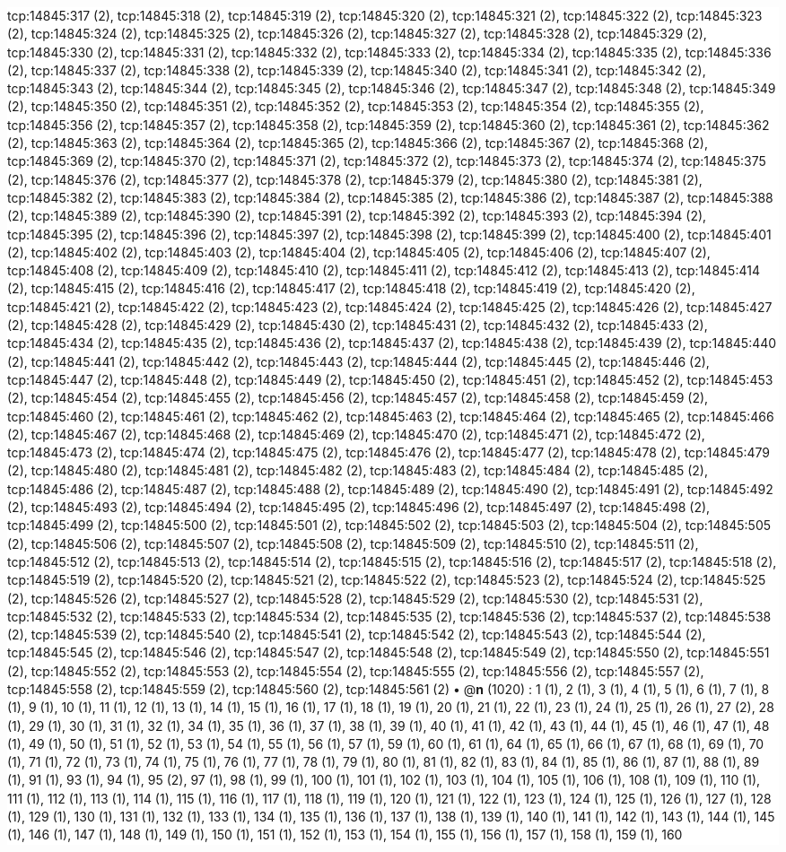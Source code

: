 tcp:14845:317 (2), tcp:14845:318 (2), tcp:14845:319 (2), tcp:14845:320 (2), tcp:14845:321 (2), tcp:14845:322 (2), tcp:14845:323 (2), tcp:14845:324 (2), tcp:14845:325 (2), tcp:14845:326 (2), tcp:14845:327 (2), tcp:14845:328 (2), tcp:14845:329 (2), tcp:14845:330 (2), tcp:14845:331 (2), tcp:14845:332 (2), tcp:14845:333 (2), tcp:14845:334 (2), tcp:14845:335 (2), tcp:14845:336 (2), tcp:14845:337 (2), tcp:14845:338 (2), tcp:14845:339 (2), tcp:14845:340 (2), tcp:14845:341 (2), tcp:14845:342 (2), tcp:14845:343 (2), tcp:14845:344 (2), tcp:14845:345 (2), tcp:14845:346 (2), tcp:14845:347 (2), tcp:14845:348 (2), tcp:14845:349 (2), tcp:14845:350 (2), tcp:14845:351 (2), tcp:14845:352 (2), tcp:14845:353 (2), tcp:14845:354 (2), tcp:14845:355 (2), tcp:14845:356 (2), tcp:14845:357 (2), tcp:14845:358 (2), tcp:14845:359 (2), tcp:14845:360 (2), tcp:14845:361 (2), tcp:14845:362 (2), tcp:14845:363 (2), tcp:14845:364 (2), tcp:14845:365 (2), tcp:14845:366 (2), tcp:14845:367 (2), tcp:14845:368 (2), tcp:14845:369 (2), tcp:14845:370 (2), tcp:14845:371 (2), tcp:14845:372 (2), tcp:14845:373 (2), tcp:14845:374 (2), tcp:14845:375 (2), tcp:14845:376 (2), tcp:14845:377 (2), tcp:14845:378 (2), tcp:14845:379 (2), tcp:14845:380 (2), tcp:14845:381 (2), tcp:14845:382 (2), tcp:14845:383 (2), tcp:14845:384 (2), tcp:14845:385 (2), tcp:14845:386 (2), tcp:14845:387 (2), tcp:14845:388 (2), tcp:14845:389 (2), tcp:14845:390 (2), tcp:14845:391 (2), tcp:14845:392 (2), tcp:14845:393 (2), tcp:14845:394 (2), tcp:14845:395 (2), tcp:14845:396 (2), tcp:14845:397 (2), tcp:14845:398 (2), tcp:14845:399 (2), tcp:14845:400 (2), tcp:14845:401 (2), tcp:14845:402 (2), tcp:14845:403 (2), tcp:14845:404 (2), tcp:14845:405 (2), tcp:14845:406 (2), tcp:14845:407 (2), tcp:14845:408 (2), tcp:14845:409 (2), tcp:14845:410 (2), tcp:14845:411 (2), tcp:14845:412 (2), tcp:14845:413 (2), tcp:14845:414 (2), tcp:14845:415 (2), tcp:14845:416 (2), tcp:14845:417 (2), tcp:14845:418 (2), tcp:14845:419 (2), tcp:14845:420 (2), tcp:14845:421 (2), tcp:14845:422 (2), tcp:14845:423 (2), tcp:14845:424 (2), tcp:14845:425 (2), tcp:14845:426 (2), tcp:14845:427 (2), tcp:14845:428 (2), tcp:14845:429 (2), tcp:14845:430 (2), tcp:14845:431 (2), tcp:14845:432 (2), tcp:14845:433 (2), tcp:14845:434 (2), tcp:14845:435 (2), tcp:14845:436 (2), tcp:14845:437 (2), tcp:14845:438 (2), tcp:14845:439 (2), tcp:14845:440 (2), tcp:14845:441 (2), tcp:14845:442 (2), tcp:14845:443 (2), tcp:14845:444 (2), tcp:14845:445 (2), tcp:14845:446 (2), tcp:14845:447 (2), tcp:14845:448 (2), tcp:14845:449 (2), tcp:14845:450 (2), tcp:14845:451 (2), tcp:14845:452 (2), tcp:14845:453 (2), tcp:14845:454 (2), tcp:14845:455 (2), tcp:14845:456 (2), tcp:14845:457 (2), tcp:14845:458 (2), tcp:14845:459 (2), tcp:14845:460 (2), tcp:14845:461 (2), tcp:14845:462 (2), tcp:14845:463 (2), tcp:14845:464 (2), tcp:14845:465 (2), tcp:14845:466 (2), tcp:14845:467 (2), tcp:14845:468 (2), tcp:14845:469 (2), tcp:14845:470 (2), tcp:14845:471 (2), tcp:14845:472 (2), tcp:14845:473 (2), tcp:14845:474 (2), tcp:14845:475 (2), tcp:14845:476 (2), tcp:14845:477 (2), tcp:14845:478 (2), tcp:14845:479 (2), tcp:14845:480 (2), tcp:14845:481 (2), tcp:14845:482 (2), tcp:14845:483 (2), tcp:14845:484 (2), tcp:14845:485 (2), tcp:14845:486 (2), tcp:14845:487 (2), tcp:14845:488 (2), tcp:14845:489 (2), tcp:14845:490 (2), tcp:14845:491 (2), tcp:14845:492 (2), tcp:14845:493 (2), tcp:14845:494 (2), tcp:14845:495 (2), tcp:14845:496 (2), tcp:14845:497 (2), tcp:14845:498 (2), tcp:14845:499 (2), tcp:14845:500 (2), tcp:14845:501 (2), tcp:14845:502 (2), tcp:14845:503 (2), tcp:14845:504 (2), tcp:14845:505 (2), tcp:14845:506 (2), tcp:14845:507 (2), tcp:14845:508 (2), tcp:14845:509 (2), tcp:14845:510 (2), tcp:14845:511 (2), tcp:14845:512 (2), tcp:14845:513 (2), tcp:14845:514 (2), tcp:14845:515 (2), tcp:14845:516 (2), tcp:14845:517 (2), tcp:14845:518 (2), tcp:14845:519 (2), tcp:14845:520 (2), tcp:14845:521 (2), tcp:14845:522 (2), tcp:14845:523 (2), tcp:14845:524 (2), tcp:14845:525 (2), tcp:14845:526 (2), tcp:14845:527 (2), tcp:14845:528 (2), tcp:14845:529 (2), tcp:14845:530 (2), tcp:14845:531 (2), tcp:14845:532 (2), tcp:14845:533 (2), tcp:14845:534 (2), tcp:14845:535 (2), tcp:14845:536 (2), tcp:14845:537 (2), tcp:14845:538 (2), tcp:14845:539 (2), tcp:14845:540 (2), tcp:14845:541 (2), tcp:14845:542 (2), tcp:14845:543 (2), tcp:14845:544 (2), tcp:14845:545 (2), tcp:14845:546 (2), tcp:14845:547 (2), tcp:14845:548 (2), tcp:14845:549 (2), tcp:14845:550 (2), tcp:14845:551 (2), tcp:14845:552 (2), tcp:14845:553 (2), tcp:14845:554 (2), tcp:14845:555 (2), tcp:14845:556 (2), tcp:14845:557 (2), tcp:14845:558 (2), tcp:14845:559 (2), tcp:14845:560 (2), tcp:14845:561 (2)  •  @__n__ (1020) : 1 (1), 2 (1), 3 (1), 4 (1), 5 (1), 6 (1), 7 (1), 8 (1), 9 (1), 10 (1), 11 (1), 12 (1), 13 (1), 14 (1), 15 (1), 16 (1), 17 (1), 18 (1), 19 (1), 20 (1), 21 (1), 22 (1), 23 (1), 24 (1), 25 (1), 26 (1), 27 (2), 28 (1), 29 (1), 30 (1), 31 (1), 32 (1), 34 (1), 35 (1), 36 (1), 37 (1), 38 (1), 39 (1), 40 (1), 41 (1), 42 (1), 43 (1), 44 (1), 45 (1), 46 (1), 47 (1), 48 (1), 49 (1), 50 (1), 51 (1), 52 (1), 53 (1), 54 (1), 55 (1), 56 (1), 57 (1), 59 (1), 60 (1), 61 (1), 64 (1), 65 (1), 66 (1), 67 (1), 68 (1), 69 (1), 70 (1), 71 (1), 72 (1), 73 (1), 74 (1), 75 (1), 76 (1), 77 (1), 78 (1), 79 (1), 80 (1), 81 (1), 82 (1), 83 (1), 84 (1), 85 (1), 86 (1), 87 (1), 88 (1), 89 (1), 91 (1), 93 (1), 94 (1), 95 (2), 97 (1), 98 (1), 99 (1), 100 (1), 101 (1), 102 (1), 103 (1), 104 (1), 105 (1), 106 (1), 108 (1), 109 (1), 110 (1), 111 (1), 112 (1), 113 (1), 114 (1), 115 (1), 116 (1), 117 (1), 118 (1), 119 (1), 120 (1), 121 (1), 122 (1), 123 (1), 124 (1), 125 (1), 126 (1), 127 (1), 128 (1), 129 (1), 130 (1), 131 (1), 132 (1), 133 (1), 134 (1), 135 (1), 136 (1), 137 (1), 138 (1), 139 (1), 140 (1), 141 (1), 142 (1), 143 (1), 144 (1), 145 (1), 146 (1), 147 (1), 148 (1), 149 (1), 150 (1), 151 (1), 152 (1), 153 (1), 154 (1), 155 (1), 156 (1), 157 (1), 158 (1), 159 (1), 160